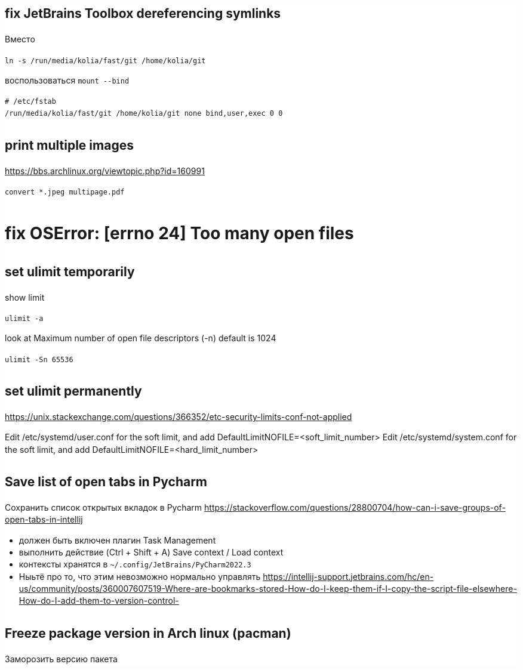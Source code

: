 fix JetBrains Toolbox dereferencing symlinks
--------------------------------------------
Вместо
```
ln -s /run/media/kolia/fast/git /home/kolia/git
```
воспользоваться ``mount --bind``
```
# /etc/fstab
/run/media/kolia/fast/git /home/kolia/git none bind,user,exec 0 0
```

print multiple images
---------------------
https://bbs.archlinux.org/viewtopic.php?id=160991
```
convert *.jpeg multipage.pdf
```

fix OSError: [errno 24] Too many open files
===========================================

set ulimit temporarily
----------------------

show limit
```
ulimit -a
```
look at Maximum number of open file descriptors (-n)
default is 1024

```
ulimit -Sn 65536
```

set ulimit permanently
----------------------

https://unix.stackexchange.com/questions/366352/etc-security-limits-conf-not-applied

Edit /etc/systemd/user.conf for the soft limit, and add DefaultLimitNOFILE=<soft_limit_number>
Edit /etc/systemd/system.conf for the soft limit, and add DefaultLimitNOFILE=<hard_limit_number>

Save list of open tabs in Pycharm
---------------------------------
Сохранить список открытых вкладок в Pycharm
https://stackoverflow.com/questions/28800704/how-can-i-save-groups-of-open-tabs-in-intellij

- должен быть включен плагин Task Management
- выполнить действие (Ctrl + Shift + A) Save context / Load context
- контексты хранятся в `~/.config/JetBrains/PyCharm2022.3`
- Ныьтё про то, что этим невозможно нормально управлять
  https://intellij-support.jetbrains.com/hc/en-us/community/posts/360007607519-Where-are-bookmarks-stored-How-do-I-keep-them-if-I-copy-the-script-file-elsewhere-How-do-I-add-them-to-version-control-

Freeze package version in Arch linux (pacman)
---------------------------------------------
Заморозить версию пакета

